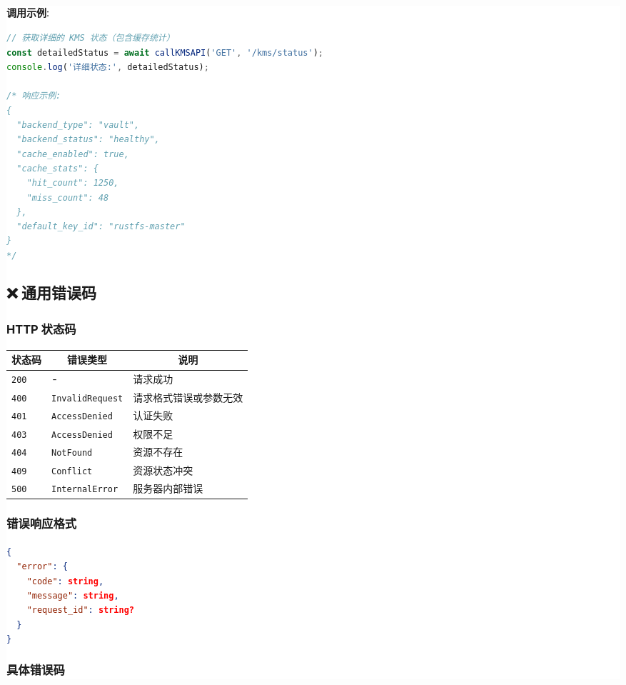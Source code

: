 **调用示例**:

```javascript
// 获取详细的 KMS 状态（包含缓存统计）
const detailedStatus = await callKMSAPI('GET', '/kms/status');
console.log('详细状态:', detailedStatus);

/* 响应示例:
{
  "backend_type": "vault",
  "backend_status": "healthy",
  "cache_enabled": true,
  "cache_stats": {
    "hit_count": 1250,
    "miss_count": 48
  },
  "default_key_id": "rustfs-master"
}
*/
```

## ❌ 通用错误码

### HTTP 状态码

| 状态码 | 错误类型 | 说明 |
|--------|----------|------|
| `200` | - | 请求成功 |
| `400` | `InvalidRequest` | 请求格式错误或参数无效 |
| `401` | `AccessDenied` | 认证失败 |
| `403` | `AccessDenied` | 权限不足 |
| `404` | `NotFound` | 资源不存在 |
| `409` | `Conflict` | 资源状态冲突 |
| `500` | `InternalError` | 服务器内部错误 |

### 错误响应格式

```json
{
  "error": {
    "code": string,
    "message": string,
    "request_id": string?
  }
}
```

### 具体错误码
